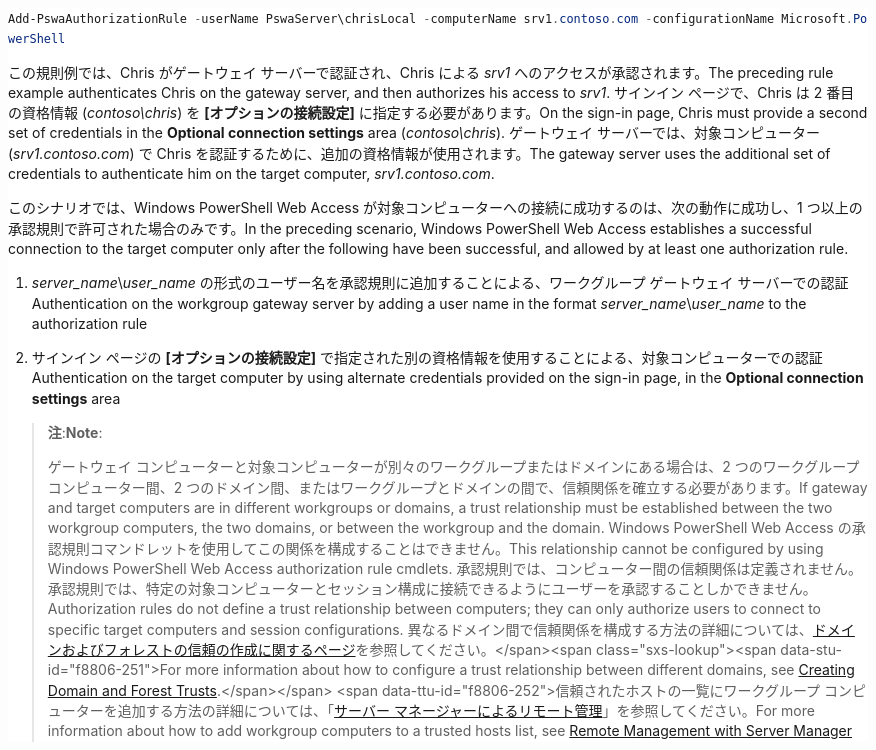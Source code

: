 ```powershell
Add-PswaAuthorizationRule -userName PswaServer\chrisLocal -computerName srv1.contoso.com -configurationName Microsoft.PowerShell
```

<span data-ttu-id="f8806-241">この規則例では、Chris がゲートウェイ サーバーで認証され、Chris による *srv1* へのアクセスが承認されます。</span><span class="sxs-lookup"><span data-stu-id="f8806-241">The preceding rule example authenticates Chris on the gateway server, and then authorizes his access to *srv1*.</span></span> <span data-ttu-id="f8806-242">サインイン ページで、Chris は 2 番目の資格情報 (*contoso\\chris*) を **[オプションの接続設定]** に指定する必要があります。</span><span class="sxs-lookup"><span data-stu-id="f8806-242">On the sign-in page, Chris must provide a second set of credentials in the **Optional connection settings** area (*contoso\\chris*).</span></span> <span data-ttu-id="f8806-243">ゲートウェイ サーバーでは、対象コンピューター (*srv1.contoso.com*) で Chris を認証するために、追加の資格情報が使用されます。</span><span class="sxs-lookup"><span data-stu-id="f8806-243">The gateway server uses the additional set of credentials to authenticate him on the target computer, *srv1.contoso.com*.</span></span>

<span data-ttu-id="f8806-244">このシナリオでは、Windows PowerShell Web Access が対象コンピューターへの接続に成功するのは、次の動作に成功し、1 つ以上の承認規則で許可された場合のみです。</span><span class="sxs-lookup"><span data-stu-id="f8806-244">In the preceding scenario, Windows PowerShell Web Access establishes a successful connection to the target computer only after the following have been successful, and allowed by at least one authorization rule.</span></span>

1. <span data-ttu-id="f8806-245">*server_name*\\*user_name* の形式のユーザー名を承認規則に追加することによる、ワークグループ ゲートウェイ サーバーでの認証</span><span class="sxs-lookup"><span data-stu-id="f8806-245">Authentication on the workgroup gateway server by adding a user name in the format *server_name*\\*user_name* to the authorization rule</span></span>

2. <span data-ttu-id="f8806-246">サインイン ページの **[オプションの接続設定]** で指定された別の資格情報を使用することによる、対象コンピューターでの認証</span><span class="sxs-lookup"><span data-stu-id="f8806-246">Authentication on the target computer by using alternate credentials provided on the sign-in page, in the **Optional connection settings** area</span></span>

  ><span data-ttu-id="f8806-247">**注**:</span><span class="sxs-lookup"><span data-stu-id="f8806-247">**Note**:</span></span>
  >
  ><span data-ttu-id="f8806-248">ゲートウェイ コンピューターと対象コンピューターが別々のワークグループまたはドメインにある場合は、2 つのワークグループ コンピューター間、2 つのドメイン間、またはワークグループとドメインの間で、信頼関係を確立する必要があります。</span><span class="sxs-lookup"><span data-stu-id="f8806-248">If gateway and target computers are in different workgroups or domains, a trust relationship must be established between the two workgroup computers, the two domains, or between the workgroup and the domain.</span></span> <span data-ttu-id="f8806-249">Windows PowerShell Web Access の承認規則コマンドレットを使用してこの関係を構成することはできません。</span><span class="sxs-lookup"><span data-stu-id="f8806-249">This relationship cannot be configured by using Windows PowerShell Web Access authorization rule cmdlets.</span></span> <span data-ttu-id="f8806-250">承認規則では、コンピューター間の信頼関係は定義されません。承認規則では、特定の対象コンピューターとセッション構成に接続できるようにユーザーを承認することしかできません。</span><span class="sxs-lookup"><span data-stu-id="f8806-250">Authorization rules do not define a trust relationship between computers; they can only authorize users to connect to specific target computers and session configurations.</span></span> <span data-ttu-id="f8806-251">異なるドメイン間で信頼関係を構成する方法の詳細については、[ドメインおよびフォレストの信頼の作成に関するページ](https://technet.microsoft.com/library/cc794775.aspx")を参照してください。</span><span class="sxs-lookup"><span data-stu-id="f8806-251">For more information about how to configure a trust relationship between different domains, see [Creating Domain and Forest Trusts](https://technet.microsoft.com/library/cc794775.aspx").</span></span> <span data-ttu-id="f8806-252">信頼されたホストの一覧にワークグループ コンピューターを追加する方法の詳細については、「[サーバー マネージャーによるリモート管理](https://technet.microsoft.com/library/dd759202.aspx)」を参照してください。</span><span class="sxs-lookup"><span data-stu-id="f8806-252">For more information about how to add workgroup computers to a trusted hosts list, see [Remote Management with Server Manager](https://technet.microsoft.com/library/dd759202.aspx)</span></span>
